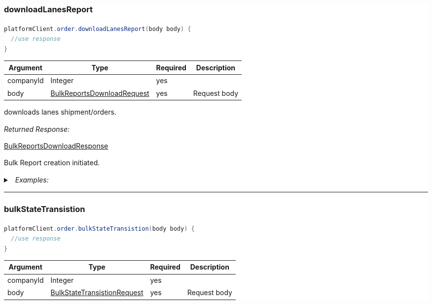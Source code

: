 

### downloadLanesReport





```java
platformClient.order.downloadLanesReport(body body) {
  //use response
}
```



| Argument  |  Type  | Required | Description |
| --------- | -----  | -------- | ----------- | 
| companyId | Integer | yes |  |  
| body | [BulkReportsDownloadRequest](#BulkReportsDownloadRequest) | yes | Request body |


downloads lanes shipment/orders.

*Returned Response:*




[BulkReportsDownloadResponse](#BulkReportsDownloadResponse)

Bulk Report creation initiated.




<details><summary><i>&nbsp; Examples:</i></summary></details>









---


### bulkStateTransistion





```java
platformClient.order.bulkStateTransistion(body body) {
  //use response
}
```



| Argument  |  Type  | Required | Description |
| --------- | -----  | -------- | ----------- | 
| companyId | Integer | yes |  |  
| body | [BulkStateTransistionRequest](#BulkStateTransistionRequest) | yes | Request body |
